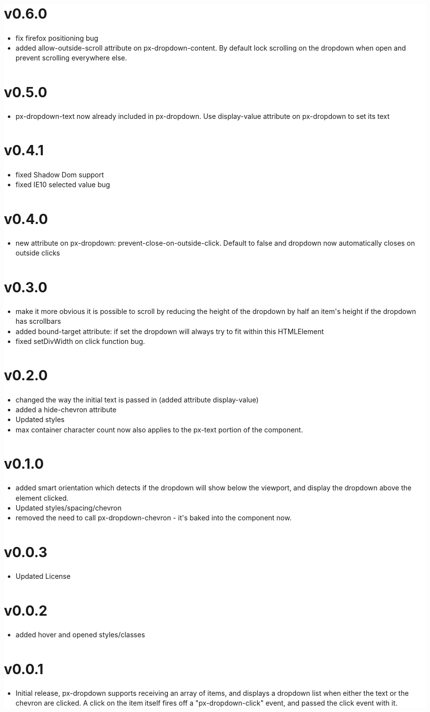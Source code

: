 v0.6.0
=================
* fix firefox positioning bug
* added allow-outside-scroll attribute on px-dropdown-content. By default lock scrolling on the dropdown when open and prevent scrolling everywhere else.

v0.5.0
==================
* px-dropdown-text now already included in px-dropdown. Use display-value attribute on px-dropdown to set its text

v0.4.1
==================
* fixed Shadow Dom support
* fixed IE10 selected value bug

v0.4.0
==================
* new attribute on px-dropdown: prevent-close-on-outside-click. Default to false and dropdown now automatically closes on outside clicks

v0.3.0
==================
* make it more obvious it is possible to scroll by reducing the height of the dropdown by half an item's height if the dropdown has scrollbars
* added bound-target attribute: if set the dropdown will always try to fit within this HTMLElement
* fixed setDivWidth on click function bug.

v0.2.0
==================
* changed the way the initial text is passed in (added attribute display-value)
* added a hide-chevron attribute
* Updated styles
* max container character count now also applies to the px-text portion of the component.

v0.1.0
==================
* added smart orientation which detects if the dropdown will show below the viewport, and display the dropdown above the element clicked.
* Updated styles/spacing/chevron
* removed the need to call px-dropdown-chevron - it's baked into the component now.

v0.0.3
==================
* Updated License

v0.0.2
==================
* added hover and opened styles/classes

v0.0.1
==================
* Initial release, px-dropdown supports receiving an array of items, and displays a dropdown list when either the text or the chevron are clicked. A click on the item itself fires off a "px-dropdown-click" event, and passed the click event with it.
